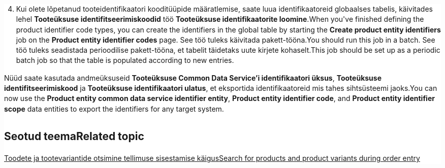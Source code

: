 4. <span data-ttu-id="5f07e-376">Kui olete lõpetanud tooteidentifikaatori kooditüüpide määratlemise, saate luua identifikaatoreid globaalses tabelis, käivitades lehel **Tooteüksuse identifitseerimiskoodid** töö **Tooteüksuse identifikaatorite loomine**.</span><span class="sxs-lookup"><span data-stu-id="5f07e-376">When you've finished defining the product identifier code types, you can create the identifiers in the global table by starting the **Create product entity identifiers** job on the **Product entity identifier codes** page.</span></span> <span data-ttu-id="5f07e-377">See töö tuleks käivitada pakett-tööna.</span><span class="sxs-lookup"><span data-stu-id="5f07e-377">You should run this job in a batch.</span></span> <span data-ttu-id="5f07e-378">See töö tuleks seadistada perioodilise pakett-tööna, et tabelit täidetaks uute kirjete kohaselt.</span><span class="sxs-lookup"><span data-stu-id="5f07e-378">This job should be set up as a periodic batch job so that the table is populated according to new entries.</span></span>

<span data-ttu-id="5f07e-379">Nüüd saate kasutada andmeüksuseid **Tooteüksuse Common Data Service’i identifikaatori üksus**, **Tooteüksuse identifitseerimiskood** ja **Tooteüksuse identifikaatori ulatus**, et eksportida identifikaatoreid mis tahes sihtsüsteemi jaoks.</span><span class="sxs-lookup"><span data-stu-id="5f07e-379">You can now use the **Product entity common data service identifier entity**, **Product entity identifier code**, and **Product entity identifier scope** data entities to export the identifiers for any target system.</span></span>

## <a name="related-topic"></a><span data-ttu-id="5f07e-380">Seotud teema</span><span class="sxs-lookup"><span data-stu-id="5f07e-380">Related topic</span></span>

[<span data-ttu-id="5f07e-381">Toodete ja tootevariantide otsimine tellimuse sisestamise käigus</span><span class="sxs-lookup"><span data-stu-id="5f07e-381">Search for products and product variants during order entry</span></span>](search-products-product-variants.md)

